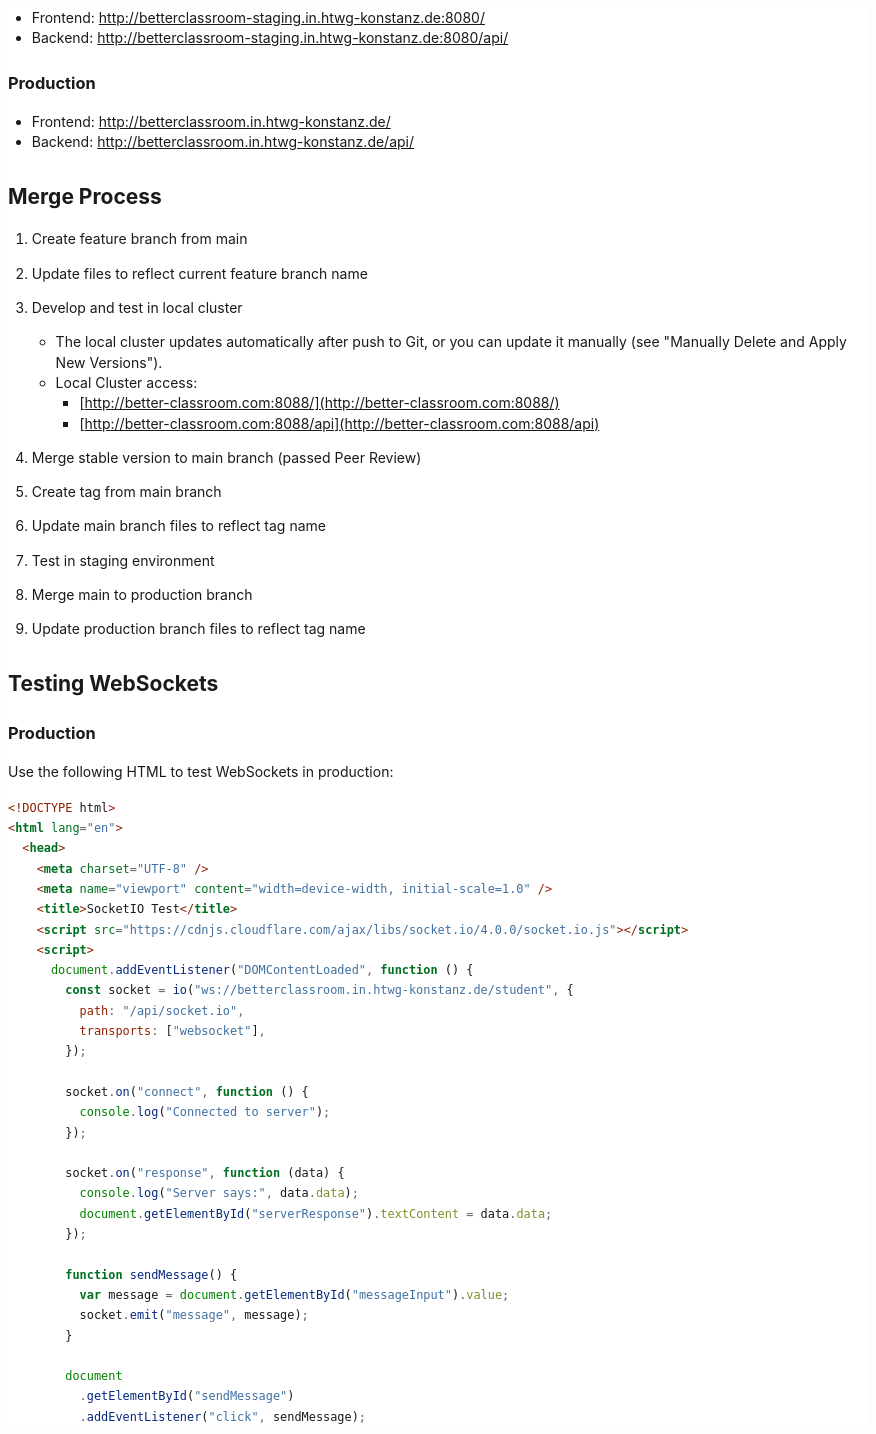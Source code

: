 - Frontend: http://betterclassroom-staging.in.htwg-konstanz.de:8080/
- Backend: http://betterclassroom-staging.in.htwg-konstanz.de:8080/api/<API ROUTE>

### Production

- Frontend: http://betterclassroom.in.htwg-konstanz.de/
- Backend: http://betterclassroom.in.htwg-konstanz.de/api/<API ROUTE>

## Merge Process

1. Create feature branch from main
2. Update files to reflect current feature branch name
3. Develop and test in local cluster

    - The local cluster updates automatically after push to Git, or you can update it manually (see "Manually Delete and Apply New Versions").
    - Local Cluster access:
      - [http://better-classroom.com:8088/](http://better-classroom.com:8088/)
      - [http://better-classroom.com:8088/api](http://better-classroom.com:8088/api)

4. Merge stable version to main branch (passed Peer Review)
5. Create tag from main branch
6. Update main branch files to reflect tag name
7. Test in staging environment
8. Merge main to production branch
9. Update production branch files to reflect tag name

## Testing WebSockets

### Production

Use the following HTML to test WebSockets in production:

```html
<!DOCTYPE html>
<html lang="en">
  <head>
    <meta charset="UTF-8" />
    <meta name="viewport" content="width=device-width, initial-scale=1.0" />
    <title>SocketIO Test</title>
    <script src="https://cdnjs.cloudflare.com/ajax/libs/socket.io/4.0.0/socket.io.js"></script>
    <script>
      document.addEventListener("DOMContentLoaded", function () {
        const socket = io("ws://betterclassroom.in.htwg-konstanz.de/student", {
          path: "/api/socket.io",
          transports: ["websocket"],
        });

        socket.on("connect", function () {
          console.log("Connected to server");
        });

        socket.on("response", function (data) {
          console.log("Server says:", data.data);
          document.getElementById("serverResponse").textContent = data.data;
        });

        function sendMessage() {
          var message = document.getElementById("messageInput").value;
          socket.emit("message", message);
        }

        document
          .getElementById("sendMessage")
          .addEventListener("click", sendMessage);
```